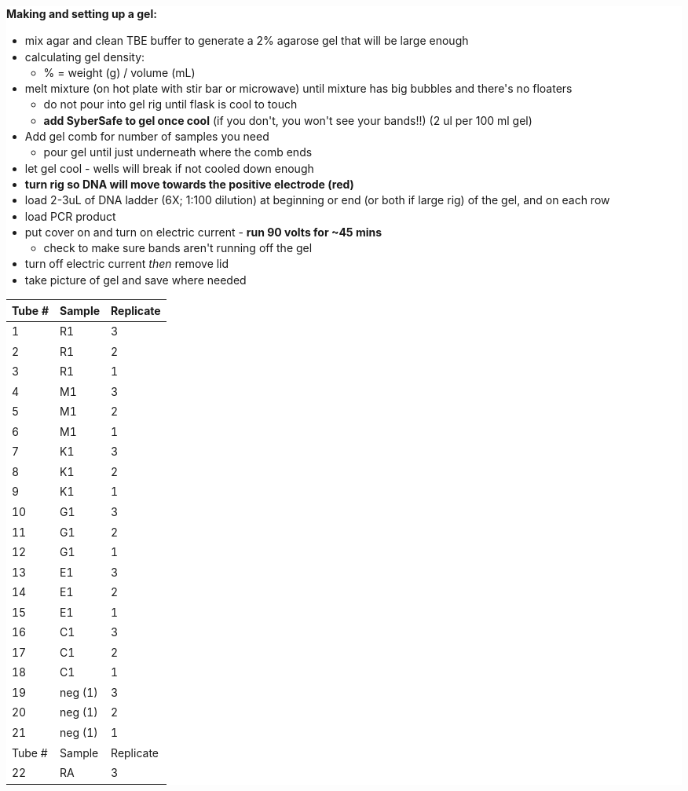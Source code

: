 
**Making and setting up a gel:**

- mix agar and clean TBE buffer to generate a 2% agarose gel that will be large enough
- calculating gel density:
    - % = weight (g) / volume (mL)
- melt mixture (on hot plate with stir bar or microwave) until mixture has big bubbles and there's no floaters
    - do not pour into gel rig until flask is cool to touch
    - **add SyberSafe to gel once cool** (if you don't, you won't see your bands!!) (2 ul per 100 ml gel)
- Add gel comb for number of samples you need
    - pour gel until just underneath where the comb ends
- let gel cool - wells will break if not cooled down enough
- **turn rig so DNA will move towards the positive electrode (red)**
- load 2-3uL of DNA ladder (6X; 1:100 dilution) at beginning or end (or both if large rig) of the gel, and on each row
- load PCR product
- put cover on and turn on electric current - **run 90 volts for ~45 mins**
    - check to make sure bands aren't running off the gel
- turn off electric current _then_ remove lid
- take picture of gel and save where needed

| Tube # | Sample  | Replicate |
| ------ | ------- | --------- |
| 1      | R1      | 3         |
| 2      | R1      | 2         |
| 3      | R1      | 1         |
| 4      | M1      | 3         |
| 5      | M1      | 2         |
| 6      | M1      | 1         |
| 7      | K1      | 3         |
| 8      | K1      | 2         |
| 9      | K1      | 1         |
| 10     | G1      | 3         |
| 11     | G1      | 2         |
| 12     | G1      | 1         |
| 13     | E1      | 3         |
| 14     | E1      | 2         |
| 15     | E1      | 1         |
| 16     | C1      | 3         |
| 17     | C1      | 2         |
| 18     | C1      | 1         |
| 19     | neg (1) | 3         |
| 20     | neg (1) | 2         |
| 21     | neg (1) | 1         |
| Tube # | Sample  | Replicate |
| 22     | RA      | 3         |